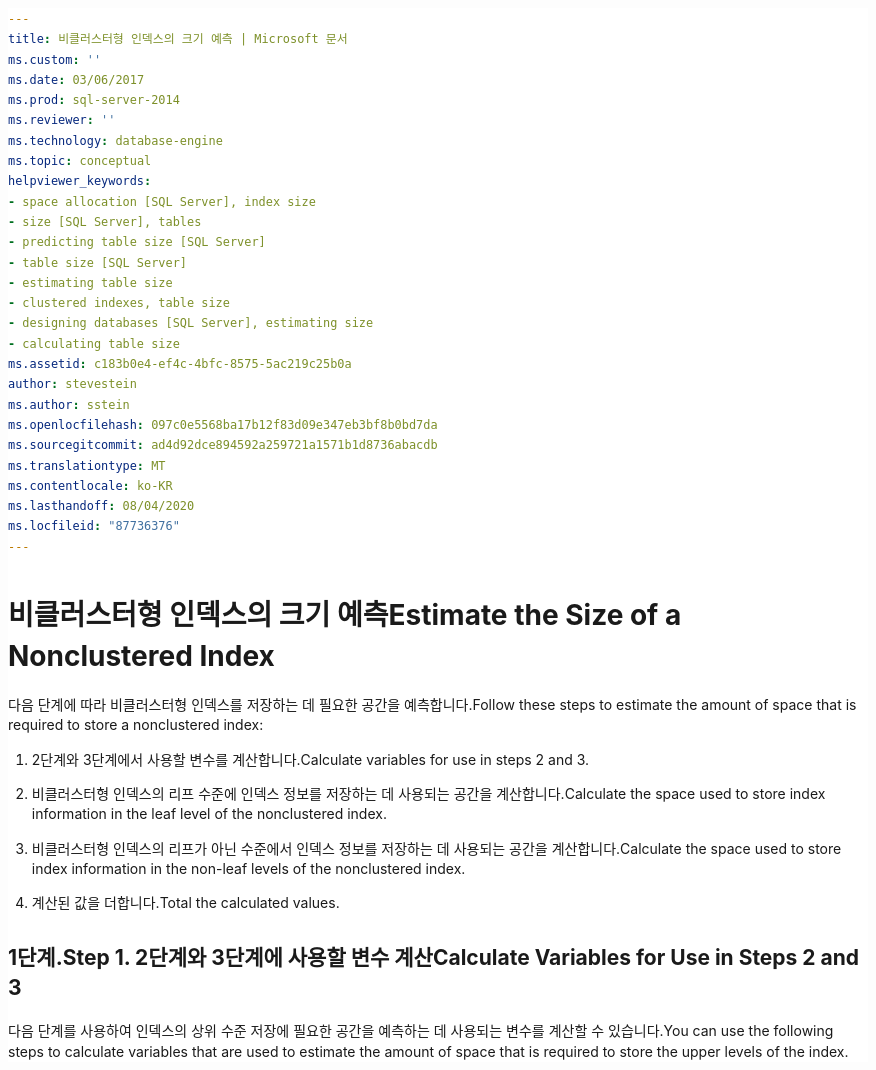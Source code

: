 ```yaml
---
title: 비클러스터형 인덱스의 크기 예측 | Microsoft 문서
ms.custom: ''
ms.date: 03/06/2017
ms.prod: sql-server-2014
ms.reviewer: ''
ms.technology: database-engine
ms.topic: conceptual
helpviewer_keywords:
- space allocation [SQL Server], index size
- size [SQL Server], tables
- predicting table size [SQL Server]
- table size [SQL Server]
- estimating table size
- clustered indexes, table size
- designing databases [SQL Server], estimating size
- calculating table size
ms.assetid: c183b0e4-ef4c-4bfc-8575-5ac219c25b0a
author: stevestein
ms.author: sstein
ms.openlocfilehash: 097c0e5568ba17b12f83d09e347eb3bf8b0bd7da
ms.sourcegitcommit: ad4d92dce894592a259721a1571b1d8736abacdb
ms.translationtype: MT
ms.contentlocale: ko-KR
ms.lasthandoff: 08/04/2020
ms.locfileid: "87736376"
---
```

# <a name="estimate-the-size-of-a-nonclustered-index"></a><span data-ttu-id="6ac14-102">비클러스터형 인덱스의 크기 예측</span><span class="sxs-lookup"><span data-stu-id="6ac14-102">Estimate the Size of a Nonclustered Index</span></span>
  <span data-ttu-id="6ac14-103">다음 단계에 따라 비클러스터형 인덱스를 저장하는 데 필요한 공간을 예측합니다.</span><span class="sxs-lookup"><span data-stu-id="6ac14-103">Follow these steps to estimate the amount of space that is required to store a nonclustered index:</span></span>  
  
1.  <span data-ttu-id="6ac14-104">2단계와 3단계에서 사용할 변수를 계산합니다.</span><span class="sxs-lookup"><span data-stu-id="6ac14-104">Calculate variables for use in steps 2 and 3.</span></span>  
  
2.  <span data-ttu-id="6ac14-105">비클러스터형 인덱스의 리프 수준에 인덱스 정보를 저장하는 데 사용되는 공간을 계산합니다.</span><span class="sxs-lookup"><span data-stu-id="6ac14-105">Calculate the space used to store index information in the leaf level of the nonclustered index.</span></span>  
  
3.  <span data-ttu-id="6ac14-106">비클러스터형 인덱스의 리프가 아닌 수준에서 인덱스 정보를 저장하는 데 사용되는 공간을 계산합니다.</span><span class="sxs-lookup"><span data-stu-id="6ac14-106">Calculate the space used to store index information in the non-leaf levels of the nonclustered index.</span></span>  
  
4.  <span data-ttu-id="6ac14-107">계산된 값을 더합니다.</span><span class="sxs-lookup"><span data-stu-id="6ac14-107">Total the calculated values.</span></span>  
  
## <a name="step-1-calculate-variables-for-use-in-steps-2-and-3"></a><span data-ttu-id="6ac14-108">1단계.</span><span class="sxs-lookup"><span data-stu-id="6ac14-108">Step 1.</span></span> <span data-ttu-id="6ac14-109">2단계와 3단계에 사용할 변수 계산</span><span class="sxs-lookup"><span data-stu-id="6ac14-109">Calculate Variables for Use in Steps 2 and 3</span></span>  
 <span data-ttu-id="6ac14-110">다음 단계를 사용하여 인덱스의 상위 수준 저장에 필요한 공간을 예측하는 데 사용되는 변수를 계산할 수 있습니다.</span><span class="sxs-lookup"><span data-stu-id="6ac14-110">You can use the following steps to calculate variables that are used to estimate the amount of space that is required to store the upper levels of the index.</span></span>  
  